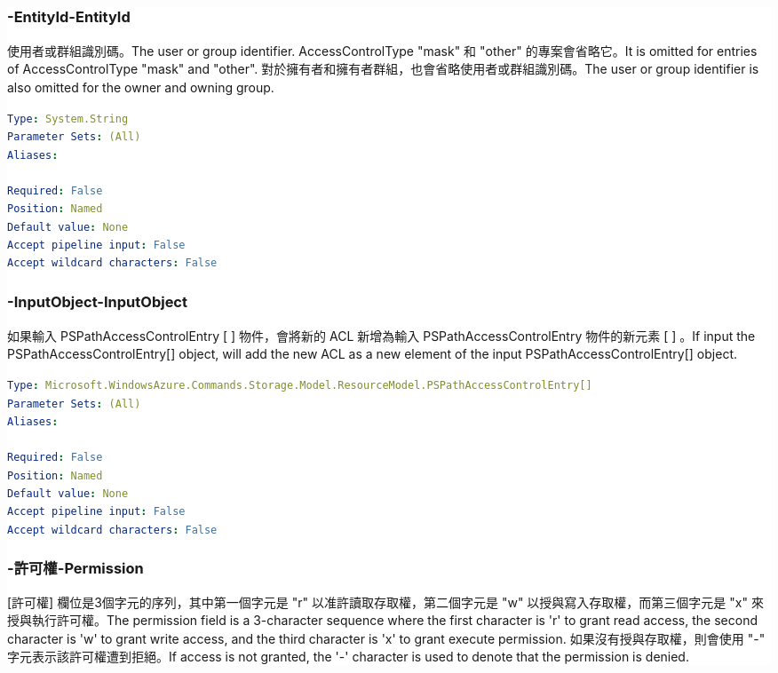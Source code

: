 ### <span data-ttu-id="2f172-119">-EntityId</span><span class="sxs-lookup"><span data-stu-id="2f172-119">-EntityId</span></span>
<span data-ttu-id="2f172-120">使用者或群組識別碼。</span><span class="sxs-lookup"><span data-stu-id="2f172-120">The user or group identifier.</span></span>
<span data-ttu-id="2f172-121">AccessControlType "mask" 和 "other" 的專案會省略它。</span><span class="sxs-lookup"><span data-stu-id="2f172-121">It is omitted for entries of AccessControlType "mask" and "other".</span></span>
<span data-ttu-id="2f172-122">對於擁有者和擁有者群組，也會省略使用者或群組識別碼。</span><span class="sxs-lookup"><span data-stu-id="2f172-122">The user or group identifier is also omitted for the owner and owning group.</span></span>

```yaml
Type: System.String
Parameter Sets: (All)
Aliases:

Required: False
Position: Named
Default value: None
Accept pipeline input: False
Accept wildcard characters: False
```

### <span data-ttu-id="2f172-123">-InputObject</span><span class="sxs-lookup"><span data-stu-id="2f172-123">-InputObject</span></span>
<span data-ttu-id="2f172-124">如果輸入 PSPathAccessControlEntry \[ \] 物件，會將新的 ACL 新增為輸入 PSPathAccessControlEntry 物件的新元素 \[ \] 。</span><span class="sxs-lookup"><span data-stu-id="2f172-124">If input the PSPathAccessControlEntry\[\] object, will add the new ACL as a new element of the input PSPathAccessControlEntry\[\] object.</span></span>

```yaml
Type: Microsoft.WindowsAzure.Commands.Storage.Model.ResourceModel.PSPathAccessControlEntry[]
Parameter Sets: (All)
Aliases:

Required: False
Position: Named
Default value: None
Accept pipeline input: False
Accept wildcard characters: False
```

### <span data-ttu-id="2f172-125">-許可權</span><span class="sxs-lookup"><span data-stu-id="2f172-125">-Permission</span></span>
<span data-ttu-id="2f172-126">[許可權] 欄位是3個字元的序列，其中第一個字元是 "r" 以准許讀取存取權，第二個字元是 "w" 以授與寫入存取權，而第三個字元是 "x" 來授與執行許可權。</span><span class="sxs-lookup"><span data-stu-id="2f172-126">The permission field is a 3-character sequence where the first character is 'r' to grant read access, the second character is 'w' to grant write access, and the third character is 'x' to grant execute permission.</span></span>
<span data-ttu-id="2f172-127">如果沒有授與存取權，則會使用 "-" 字元表示該許可權遭到拒絕。</span><span class="sxs-lookup"><span data-stu-id="2f172-127">If access is not granted, the '-' character is used to denote that the permission is denied.</span></span>
